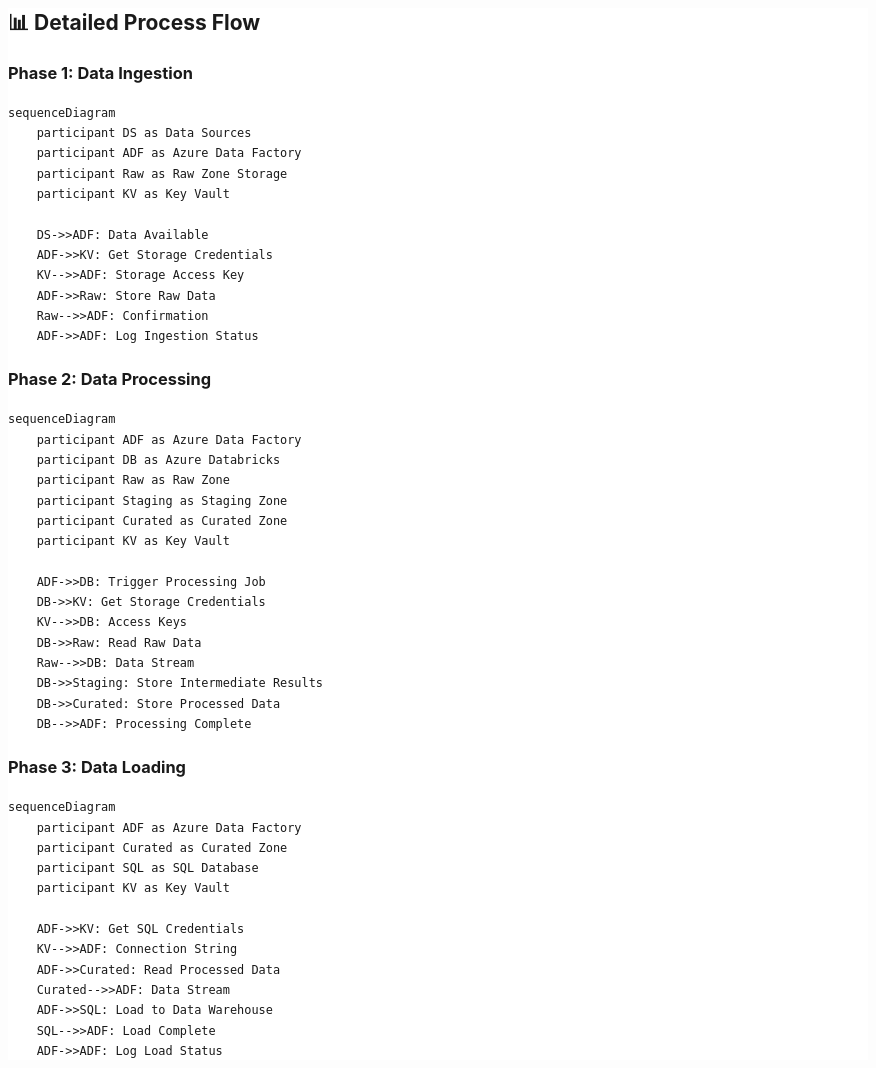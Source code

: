 ## 📊 Detailed Process Flow

### **Phase 1: Data Ingestion**
```mermaid
sequenceDiagram
    participant DS as Data Sources
    participant ADF as Azure Data Factory
    participant Raw as Raw Zone Storage
    participant KV as Key Vault
    
    DS->>ADF: Data Available
    ADF->>KV: Get Storage Credentials
    KV-->>ADF: Storage Access Key
    ADF->>Raw: Store Raw Data
    Raw-->>ADF: Confirmation
    ADF->>ADF: Log Ingestion Status
```

### **Phase 2: Data Processing**
```mermaid
sequenceDiagram
    participant ADF as Azure Data Factory
    participant DB as Azure Databricks
    participant Raw as Raw Zone
    participant Staging as Staging Zone
    participant Curated as Curated Zone
    participant KV as Key Vault
    
    ADF->>DB: Trigger Processing Job
    DB->>KV: Get Storage Credentials
    KV-->>DB: Access Keys
    DB->>Raw: Read Raw Data
    Raw-->>DB: Data Stream
    DB->>Staging: Store Intermediate Results
    DB->>Curated: Store Processed Data
    DB-->>ADF: Processing Complete
```

### **Phase 3: Data Loading**
```mermaid
sequenceDiagram
    participant ADF as Azure Data Factory
    participant Curated as Curated Zone
    participant SQL as SQL Database
    participant KV as Key Vault
    
    ADF->>KV: Get SQL Credentials
    KV-->>ADF: Connection String
    ADF->>Curated: Read Processed Data
    Curated-->>ADF: Data Stream
    ADF->>SQL: Load to Data Warehouse
    SQL-->>ADF: Load Complete
    ADF->>ADF: Log Load Status
```
